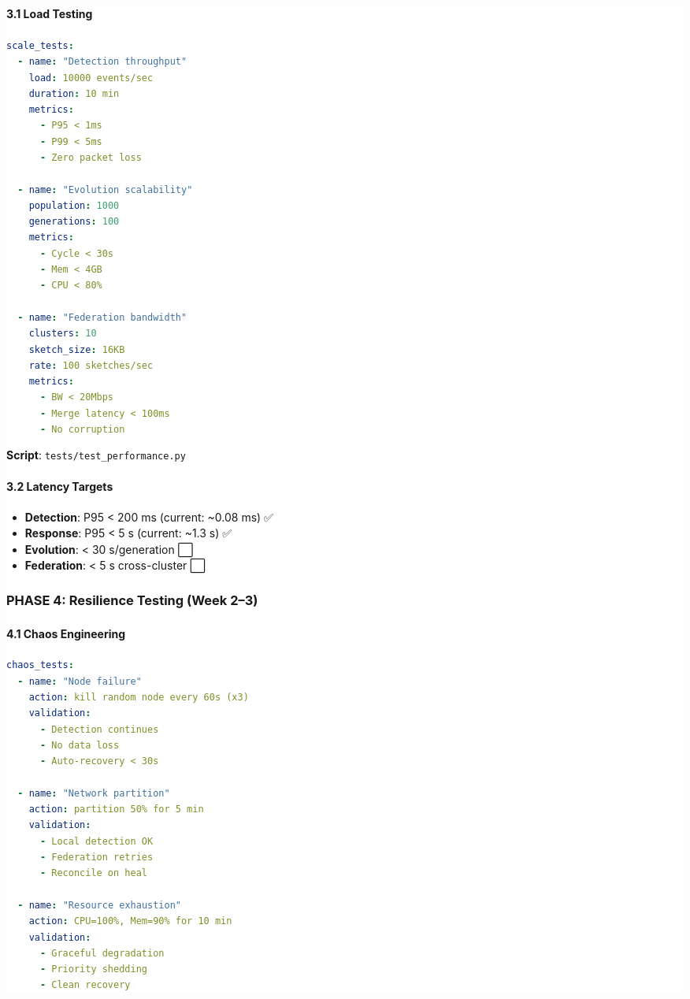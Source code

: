#### 3.1 Load Testing
```yaml
scale_tests:
  - name: "Detection throughput"
    load: 10000 events/sec
    duration: 10 min
    metrics:
      - P95 < 1ms
      - P99 < 5ms
      - Zero packet loss

  - name: "Evolution scalability"
    population: 1000
    generations: 100
    metrics:
      - Cycle < 30s
      - Mem < 4GB
      - CPU < 80%

  - name: "Federation bandwidth"
    clusters: 10
    sketch_size: 16KB
    rate: 100 sketches/sec
    metrics:
      - BW < 20Mbps
      - Merge latency < 100ms
      - No corruption
```

**Script**: `tests/test_performance.py`

#### 3.2 Latency Targets
- **Detection**: P95 < 200 ms (current: ~0.08 ms) ✅
- **Response**: P95 < 5 s (current: ~1.3 s) ✅
- **Evolution**: < 30 s/generation ⬜
- **Federation**: < 5 s cross-cluster ⬜

### PHASE 4: Resilience Testing (Week 2–3)

#### 4.1 Chaos Engineering
```yaml
chaos_tests:
  - name: "Node failure"
    action: kill random node every 60s (x3)
    validation:
      - Detection continues
      - No data loss
      - Auto-recovery < 30s

  - name: "Network partition"
    action: partition 50% for 5 min
    validation:
      - Local detection OK
      - Federation retries
      - Reconcile on heal

  - name: "Resource exhaustion"
    action: CPU=100%, Mem=90% for 10 min
    validation:
      - Graceful degradation
      - Priority shedding
      - Clean recovery
```
